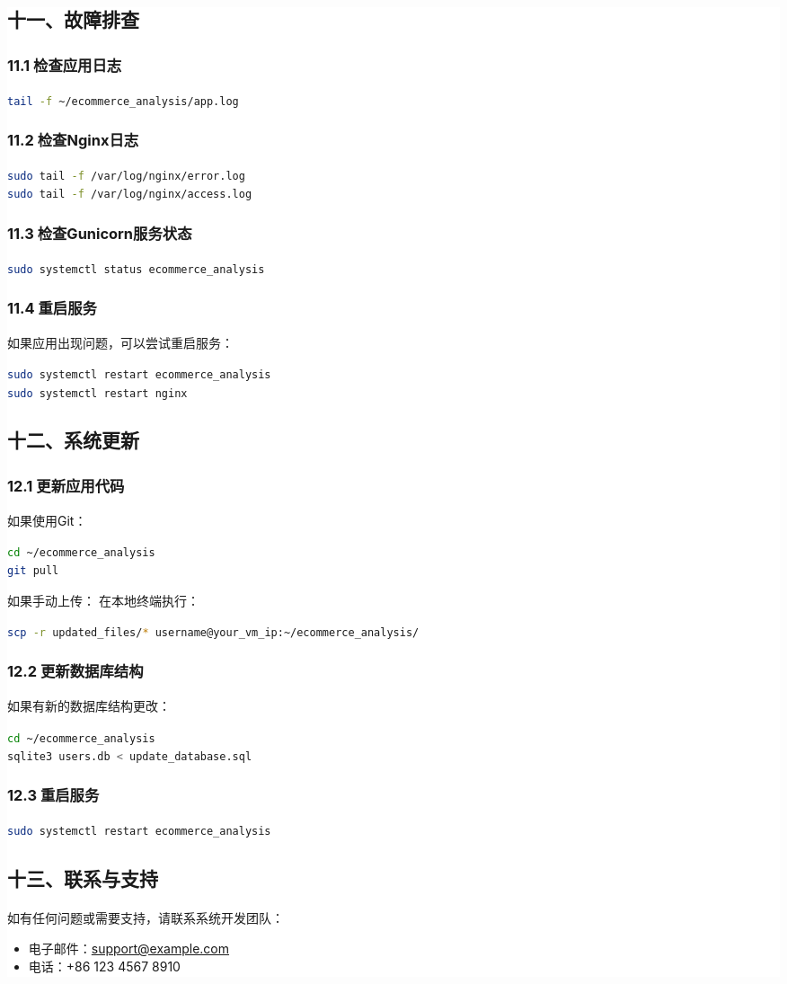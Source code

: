 ## 十一、故障排查

### 11.1 检查应用日志
```bash
tail -f ~/ecommerce_analysis/app.log
```

### 11.2 检查Nginx日志
```bash
sudo tail -f /var/log/nginx/error.log
sudo tail -f /var/log/nginx/access.log
```

### 11.3 检查Gunicorn服务状态
```bash
sudo systemctl status ecommerce_analysis
```

### 11.4 重启服务
如果应用出现问题，可以尝试重启服务：
```bash
sudo systemctl restart ecommerce_analysis
sudo systemctl restart nginx
```

## 十二、系统更新

### 12.1 更新应用代码
如果使用Git：
```bash
cd ~/ecommerce_analysis
git pull
```

如果手动上传：
在本地终端执行：
```bash
scp -r updated_files/* username@your_vm_ip:~/ecommerce_analysis/
```

### 12.2 更新数据库结构
如果有新的数据库结构更改：
```bash
cd ~/ecommerce_analysis
sqlite3 users.db < update_database.sql
```

### 12.3 重启服务
```bash
sudo systemctl restart ecommerce_analysis
```

## 十三、联系与支持

如有任何问题或需要支持，请联系系统开发团队：
- 电子邮件：support@example.com
- 电话：+86 123 4567 8910 